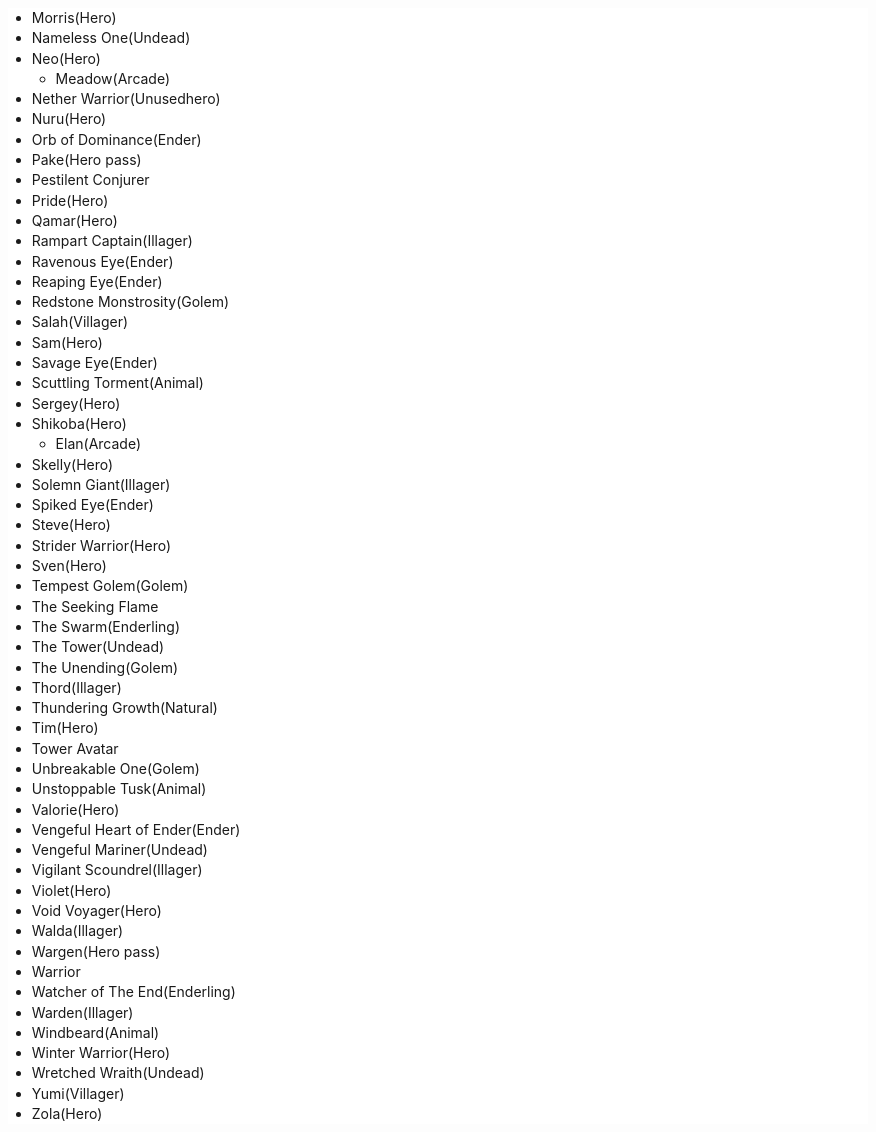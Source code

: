 - Morris(Hero)
- Nameless One(Undead)
- Neo(Hero)
	- Meadow(Arcade)
- Nether Warrior(Unusedhero)
- Nuru(Hero)
- Orb of Dominance(Ender)
- Pake(Hero pass)
- Pestilent Conjurer
- Pride(Hero)
- Qamar(Hero)
- Rampart Captain(Illager)
- Ravenous Eye(Ender)
- Reaping Eye(Ender)
- Redstone Monstrosity(Golem)
- Salah(Villager)
- Sam(Hero)
- Savage Eye(Ender)
- Scuttling Torment(Animal)
- Sergey(Hero)
- Shikoba(Hero)
	- Elan(Arcade)
- Skelly(Hero)
- Solemn Giant(Illager)
- Spiked Eye(Ender)
- Steve(Hero)
- Strider Warrior(Hero)
- Sven(Hero)
- Tempest Golem(Golem)
- The Seeking Flame
- The Swarm(Enderling)
- The Tower(Undead)
- The Unending(Golem)
- Thord(Illager)
- Thundering Growth(Natural)
- Tim(Hero)
- Tower Avatar
- Unbreakable One(Golem)
- Unstoppable Tusk(Animal)
- Valorie(Hero)
- Vengeful Heart of Ender(Ender)
- Vengeful Mariner(Undead)
- Vigilant Scoundrel(Illager)
- Violet(Hero)
- Void Voyager(Hero)
- Walda(Illager)
- Wargen(Hero pass)
- Warrior
- Watcher of The End(Enderling)
- Warden(Illager)
- Windbeard(Animal)
- Winter Warrior(Hero)
- Wretched Wraith(Undead)
- Yumi(Villager)
- Zola(Hero)

